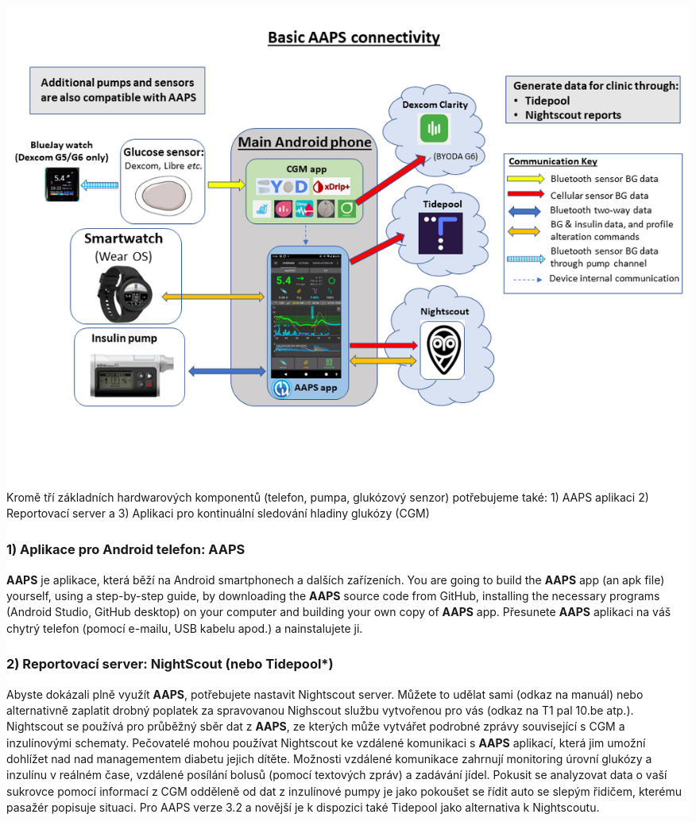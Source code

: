 ![preparing_overview](./images/preparing_images/AAPS_preparing_overview_01.png)


Kromě tří základních hardwarových komponentů (telefon, pumpa, glukózový senzor) potřebujeme také: 1) AAPS aplikaci 2) Reportovací server a 3) Aplikaci pro kontinuální sledování hladiny glukózy (CGM)

### 1) Aplikace pro Android telefon: **AAPS**

**AAPS** je aplikace, která běží na Android smartphonech a dalších zařízeních. You are going to build the **AAPS** app (an apk file) yourself, using a step-by-step guide, by downloading the **AAPS** source code from GitHub, installing the necessary programs (Android Studio, GitHub desktop) on your computer and building your own copy of **AAPS** app. Přesunete **AAPS** aplikaci na váš chytrý telefon (pomocí e-mailu, USB kabelu apod.) a nainstalujete ji.

### 2) Reportovací server: NightScout (nebo Tidepool*)

Abyste dokázali plně využít **AAPS**, potřebujete nastavit Nightscout server. Můžete to udělat sami (odkaz na manuál) nebo alternativně zaplatit drobný poplatek za spravovanou Nighscout službu vytvořenou pro vás (odkaz na T1 pal 10.be atp.). Nightscout se používá pro průběžný sběr dat z **AAPS**, ze kterých může vytvářet podrobné zprávy související s CGM a inzulínovými schematy. Pečovatelé mohou používat Nightscout ke vzdálené komunikaci s **AAPS** aplikací, která jim umožní dohlížet nad nad managementem diabetu jejich dítěte. Možnosti vzdálené komunikace zahrnují monitoring úrovní glukózy a inzulínu v reálném čase, vzdálené posílání bolusů (pomocí textových zpráv) a zadávání jídel. Pokusit se analyzovat data o vaší sukrovce pomocí informací z CGM odděleně od dat z inzulínové pumpy je jako pokoušet se řídit auto se slepým řidičem, kterému pasažér popisuje situaci.  Pro AAPS verze 3.2 a novější je k dispozici také Tidepool jako alternativa k Nightscoutu.
